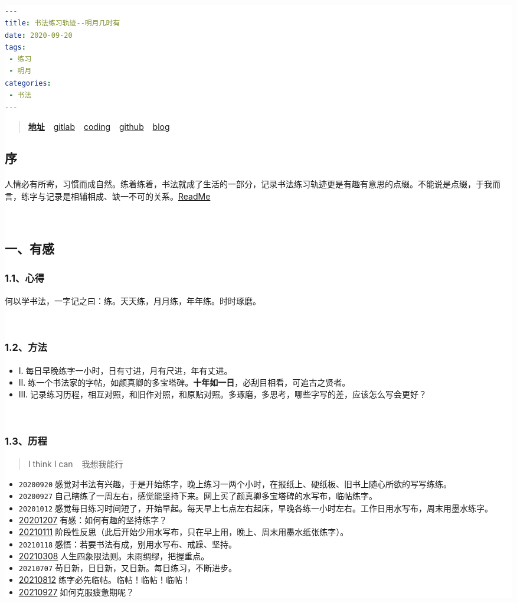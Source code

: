 ```yaml
---
title: 书法练习轨迹--明月几时有
date: 2020-09-20
tags:
 - 练习
 - 明月
categories:
 - 书法
---
```



> [**地址**]( https://xushufa.cn ) &ensp; [gitlab]( https://gitlab.com/xuyq123/calligraphy ) &ensp; [coding]( https://xyqin.coding.net/public/my/calligraphy/git ) &ensp; [github]( https://github.com/scott180/calligraphy )  &ensp; [blog]( https://blog.xushufa.cn ) 

## 序

人情必有所寄，习惯而成自然。练着练着，书法就成了生活的一部分，记录书法练习轨迹更是有趣有意思的点缀。不能说是点缀，于我而言，练字与记录是相辅相成、缺一不可的关系。[ReadMe]( https://xushufa.cn )

<br/>

## 一、有感

### 1.1、心得

何以学书法，一字记之曰：练。天天练，月月练，年年练。时时琢磨。

<br/>

### 1.2、方法

* Ⅰ. 每日早晚练字一小时，日有寸进，月有尺进，年有丈进。
* Ⅱ. 练一个书法家的字帖，如颜真卿的多宝塔碑。**十年如一日**，必刮目相看，可追古之贤者。
* Ⅲ. 记录练习历程，相互对照，和旧作对照，和原贴对照。多琢磨，多思考，哪些字写的差，应该怎么写会更好？

<br/>

### 1.3、历程

> I think I can  &ensp; 我想我能行

- `20200920` 感觉对书法有兴趣，于是开始练字，晚上练习一两个小时，在报纸上、硬纸板、旧书上随心所欲的写写练练。
- `20200927` 自己瞎练了一周左右，感觉能坚持下来。网上买了颜真卿多宝塔碑的水写布，临帖练字。 
- `20201012` 感觉每日练习时间短了，开始早起。每天早上七点左右起床，早晚各练一小时左右。工作日用水写布，周末用墨水练字。
- [20201207](#y20201207) 有感：如何有趣的坚持练字？
- [20210111](#j20210111) 阶段性反思（此后开始少用水写布，只在早上用，晚上、周末用墨水纸张练字）。
- `20210118` 感悟：若要书法有成，别用水写布、戒躁、坚持。
- [20210308](#r20210308) 人生四象限法则。未雨绸缪，把握重点。
- `20210707` 苟日新，日日新，又日新。每日练习，不断进步。
- [20210812](#l20210812) 练字必先临帖。临帖！临帖！临帖！
- [20210927](#r20210927) 如何克服疲惫期呢？

